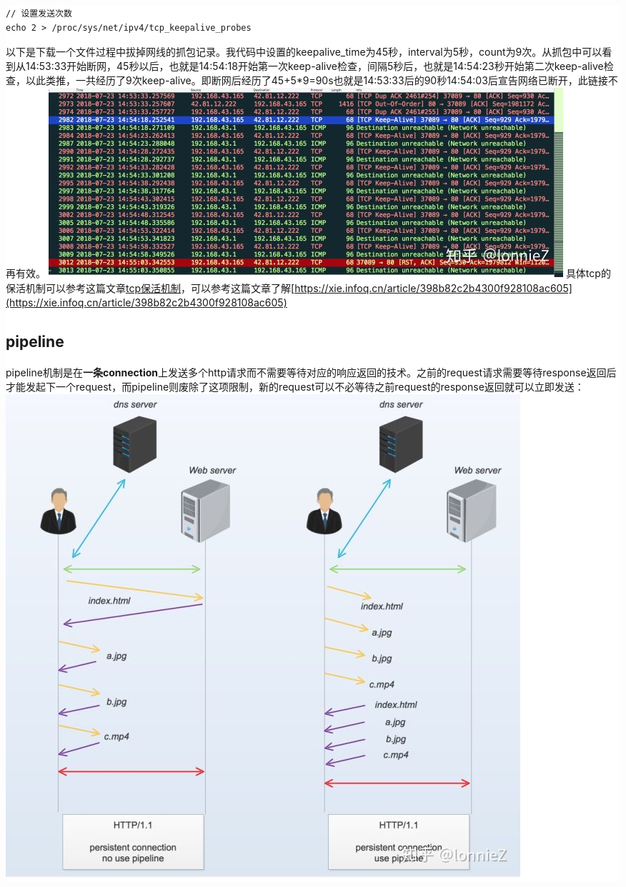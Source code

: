 ```http
// 设置发送次数
echo 2 > /proc/sys/net/ipv4/tcp_keepalive_probes
```
以下是下载一个文件过程中拔掉网线的抓包记录。我代码中设置的keepalive_time为45秒，interval为5秒，count为9次。从抓包中可以看到从14:53:33开始断网，45秒以后，也就是14:54:18开始第一次keep-alive检查，间隔5秒后，也就是14:54:23秒开始第二次keep-alive检查，以此类推，一共经历了9次keep-alive。即断网后经历了45+5*9=90s也就是14:53:33后的90秒14:54:03后宣告网络已断开，此链接不再有效。
![upload successful](/images/pasted-217.png)
具体tcp的保活机制可以参考这篇文章[tcp保活机制](/posts/b56667c1/)，可以参考这篇文章了解[https://xie.infoq.cn/article/398b82c2b4300f928108ac605](https://xie.infoq.cn/article/398b82c2b4300f928108ac605)
## pipeline
pipeline机制是在**一条connection**上发送多个http请求而不需要等待对应的响应返回的技术。之前的request请求需要等待response返回后才能发起下一个request，而pipeline则废除了这项限制，新的request可以不必等待之前request的response返回就可以立即发送：
![upload successful](/images/pasted-219.png)